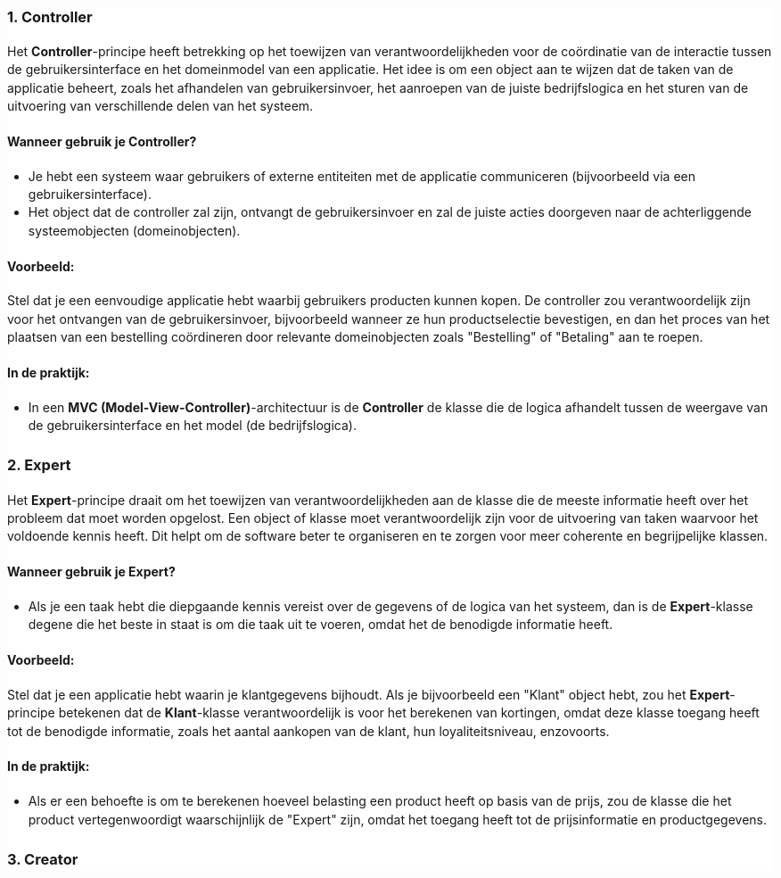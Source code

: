 ### 1. **Controller**

Het **Controller**-principe heeft betrekking op het toewijzen van verantwoordelijkheden voor de coördinatie van de interactie tussen de gebruikersinterface en het domeinmodel van een applicatie. Het idee is om een object aan te wijzen dat de taken van de applicatie beheert, zoals het afhandelen van gebruikersinvoer, het aanroepen van de juiste bedrijfslogica en het sturen van de uitvoering van verschillende delen van het systeem.

#### Wanneer gebruik je Controller?

- Je hebt een systeem waar gebruikers of externe entiteiten met de applicatie communiceren (bijvoorbeeld via een gebruikersinterface).
- Het object dat de controller zal zijn, ontvangt de gebruikersinvoer en zal de juiste acties doorgeven naar de achterliggende systeemobjecten (domeinobjecten).

#### Voorbeeld:

Stel dat je een eenvoudige applicatie hebt waarbij gebruikers producten kunnen kopen. De controller zou verantwoordelijk zijn voor het ontvangen van de gebruikersinvoer, bijvoorbeeld wanneer ze hun productselectie bevestigen, en dan het proces van het plaatsen van een bestelling coördineren door relevante domeinobjecten zoals "Bestelling" of "Betaling" aan te roepen.

#### In de praktijk:

- In een **MVC (Model-View-Controller)**-architectuur is de **Controller** de klasse die de logica afhandelt tussen de weergave van de gebruikersinterface en het model (de bedrijfslogica).

### 2. **Expert**

Het **Expert**-principe draait om het toewijzen van verantwoordelijkheden aan de klasse die de meeste informatie heeft over het probleem dat moet worden opgelost. Een object of klasse moet verantwoordelijk zijn voor de uitvoering van taken waarvoor het voldoende kennis heeft. Dit helpt om de software beter te organiseren en te zorgen voor meer coherente en begrijpelijke klassen.

#### Wanneer gebruik je Expert?

- Als je een taak hebt die diepgaande kennis vereist over de gegevens of de logica van het systeem, dan is de **Expert**-klasse degene die het beste in staat is om die taak uit te voeren, omdat het de benodigde informatie heeft.

#### Voorbeeld:

Stel dat je een applicatie hebt waarin je klantgegevens bijhoudt. Als je bijvoorbeeld een "Klant" object hebt, zou het **Expert**-principe betekenen dat de **Klant**-klasse verantwoordelijk is voor het berekenen van kortingen, omdat deze klasse toegang heeft tot de benodigde informatie, zoals het aantal aankopen van de klant, hun loyaliteitsniveau, enzovoorts.

#### In de praktijk:

- Als er een behoefte is om te berekenen hoeveel belasting een product heeft op basis van de prijs, zou de klasse die het product vertegenwoordigt waarschijnlijk de "Expert" zijn, omdat het toegang heeft tot de prijsinformatie en productgegevens.

### 3. **Creator**
